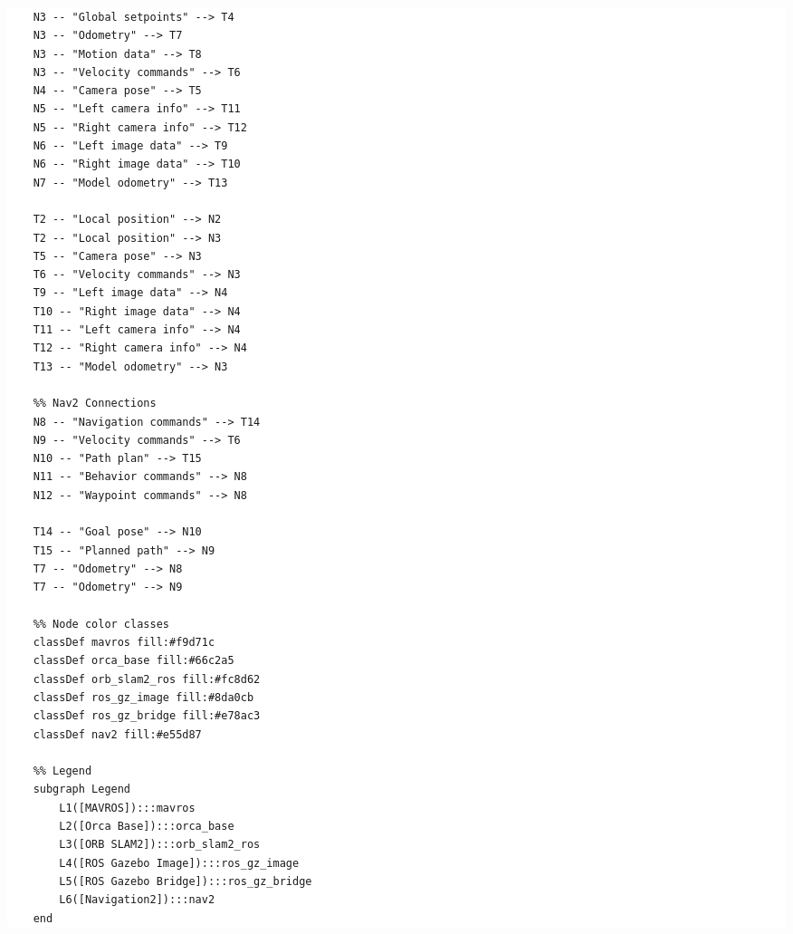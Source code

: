 ```mermaid
    N3 -- "Global setpoints" --> T4
    N3 -- "Odometry" --> T7
    N3 -- "Motion data" --> T8
    N3 -- "Velocity commands" --> T6
    N4 -- "Camera pose" --> T5
    N5 -- "Left camera info" --> T11
    N5 -- "Right camera info" --> T12
    N6 -- "Left image data" --> T9
    N6 -- "Right image data" --> T10
    N7 -- "Model odometry" --> T13

    T2 -- "Local position" --> N2
    T2 -- "Local position" --> N3
    T5 -- "Camera pose" --> N3
    T6 -- "Velocity commands" --> N3
    T9 -- "Left image data" --> N4
    T10 -- "Right image data" --> N4
    T11 -- "Left camera info" --> N4
    T12 -- "Right camera info" --> N4
    T13 -- "Model odometry" --> N3

    %% Nav2 Connections
    N8 -- "Navigation commands" --> T14
    N9 -- "Velocity commands" --> T6
    N10 -- "Path plan" --> T15
    N11 -- "Behavior commands" --> N8
    N12 -- "Waypoint commands" --> N8

    T14 -- "Goal pose" --> N10
    T15 -- "Planned path" --> N9
    T7 -- "Odometry" --> N8
    T7 -- "Odometry" --> N9

    %% Node color classes
    classDef mavros fill:#f9d71c
    classDef orca_base fill:#66c2a5
    classDef orb_slam2_ros fill:#fc8d62
    classDef ros_gz_image fill:#8da0cb
    classDef ros_gz_bridge fill:#e78ac3
    classDef nav2 fill:#e55d87

    %% Legend
    subgraph Legend
        L1([MAVROS]):::mavros
        L2([Orca Base]):::orca_base
        L3([ORB SLAM2]):::orb_slam2_ros
        L4([ROS Gazebo Image]):::ros_gz_image
        L5([ROS Gazebo Bridge]):::ros_gz_bridge
        L6([Navigation2]):::nav2
    end
```
